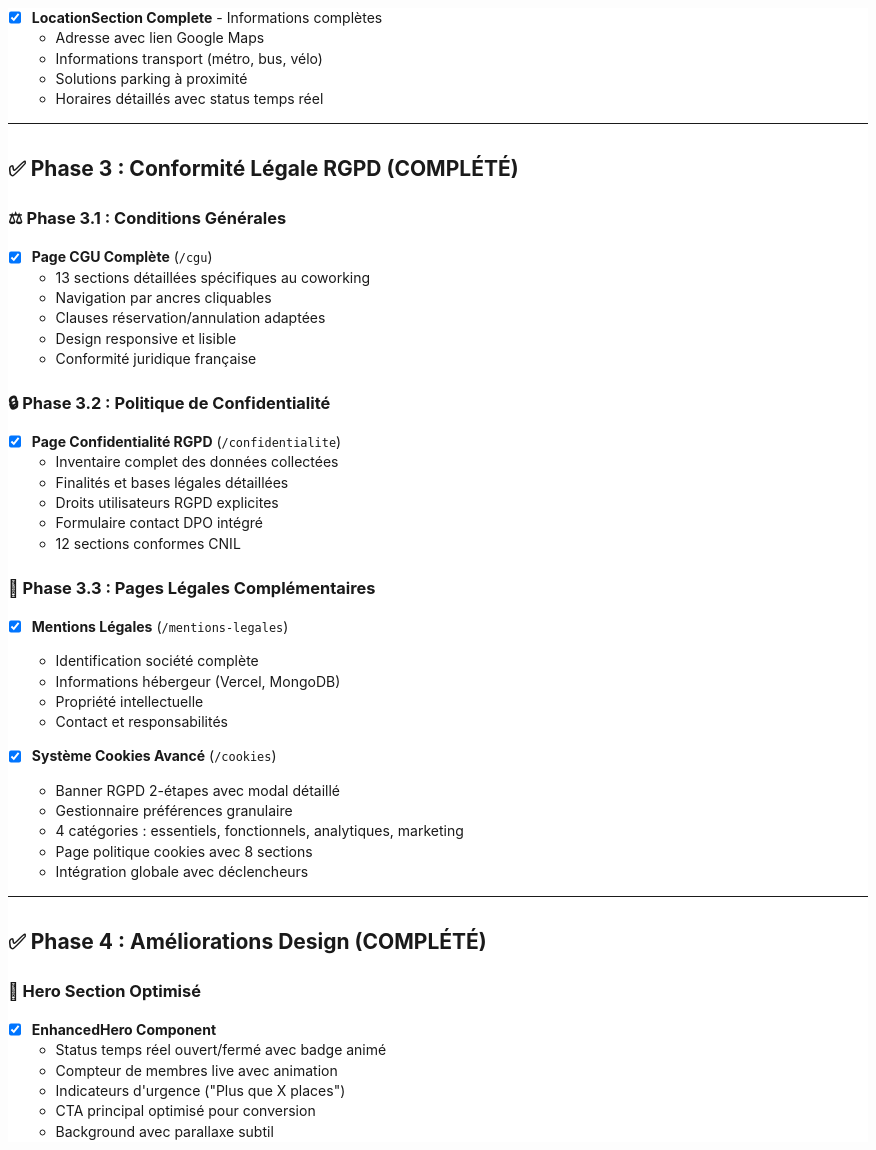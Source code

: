 - [x] **LocationSection Complete** - Informations complètes
  - Adresse avec lien Google Maps
  - Informations transport (métro, bus, vélo)
  - Solutions parking à proximité
  - Horaires détaillés avec status temps réel

---

## ✅ Phase 3 : Conformité Légale RGPD (COMPLÉTÉ)

### ⚖️ Phase 3.1 : Conditions Générales
- [x] **Page CGU Complète** (`/cgu`)
  - 13 sections détaillées spécifiques au coworking
  - Navigation par ancres cliquables
  - Clauses réservation/annulation adaptées
  - Design responsive et lisible
  - Conformité juridique française

### 🔒 Phase 3.2 : Politique de Confidentialité
- [x] **Page Confidentialité RGPD** (`/confidentialite`)
  - Inventaire complet des données collectées
  - Finalités et bases légales détaillées
  - Droits utilisateurs RGPD explicites
  - Formulaire contact DPO intégré
  - 12 sections conformes CNIL

### 📄 Phase 3.3 : Pages Légales Complémentaires
- [x] **Mentions Légales** (`/mentions-legales`)
  - Identification société complète
  - Informations hébergeur (Vercel, MongoDB)
  - Propriété intellectuelle
  - Contact et responsabilités
  
- [x] **Système Cookies Avancé** (`/cookies`)
  - Banner RGPD 2-étapes avec modal détaillé
  - Gestionnaire préférences granulaire
  - 4 catégories : essentiels, fonctionnels, analytiques, marketing
  - Page politique cookies avec 8 sections
  - Intégration globale avec déclencheurs

---

## ✅ Phase 4 : Améliorations Design (COMPLÉTÉ)

### 🦸 Hero Section Optimisé
- [x] **EnhancedHero Component**
  - Status temps réel ouvert/fermé avec badge animé
  - Compteur de membres live avec animation
  - Indicateurs d'urgence ("Plus que X places")
  - CTA principal optimisé pour conversion
  - Background avec parallaxe subtil
